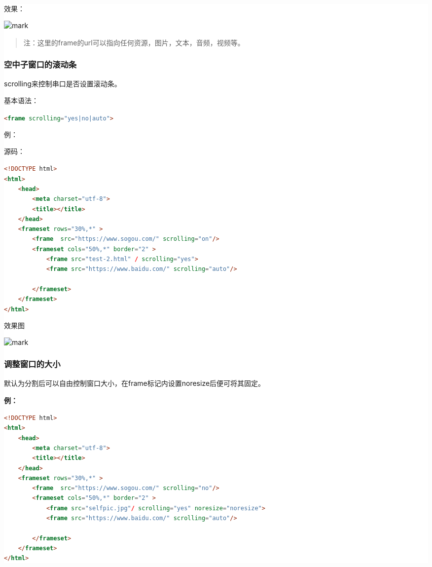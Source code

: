 效果：

![mark](http://qiniu.wind-zhou.com/blog/201105/82367A1j61.png?imageslim)

>注：这里的frame的url可以指向任何资源，图片，文本，音频，视频等。

### 空中子窗口的滚动条

scrolling来控制串口是否设置滚动条。

基本语法：

```html
<frame scrolling="yes|no|auto">
```

例：

源码：

```html
<!DOCTYPE html>
<html>
	<head>
		<meta charset="utf-8">
		<title></title>
	</head>
	<frameset rows="30%,*" >
		<frame  src="https://www.sogou.com/" scrolling="on"/>
		<frameset cols="50%,*" border="2" >
			<frame src="test-2.html" / scrolling="yes">
			<frame src="https://www.baidu.com/" scrolling="auto"/>
			
		</frameset>
	</frameset>
</html>
```

效果图

![mark](http://qiniu.wind-zhou.com/blog/201105/049188b8JA.png?imageslim)

### 调整窗口的大小

默认为分割后可以自由控制窗口大小，在frame标记内设置noresize后便可将其固定。

**例：**

```html
<!DOCTYPE html>
<html>
	<head>
		<meta charset="utf-8">
		<title></title>
	</head>
	<frameset rows="30%,*" >
		<frame  src="https://www.sogou.com/" scrolling="no"/>
		<frameset cols="50%,*" border="2" >
			<frame src="selfpic.jpg"/ scrolling="yes" noresize="noresize">
			<frame src="https://www.baidu.com/" scrolling="auto"/>
			
		</frameset>
	</frameset>
</html>

```

